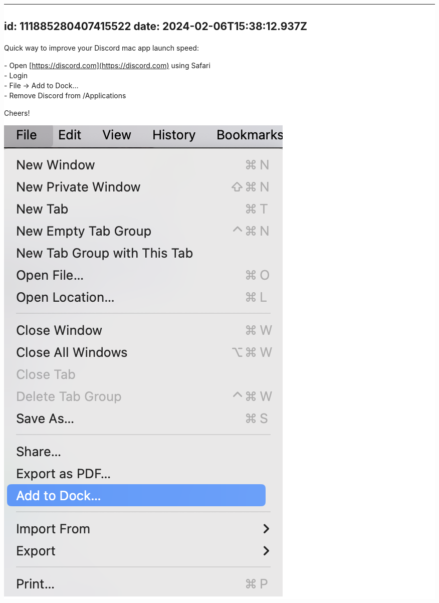 

---
id: 111885280407415522
date: 2024-02-06T15:38:12.937Z
---
Quick way to improve your Discord mac app launch speed:

\- Open [https://discord.com](https://discord.com) using Safari  
\- Login  
\- File -> Add to Dock…  
\- Remove Discord from /Applications

Cheers!

![Attachment](attachments/111885280407415522_111885280165016316.png)
